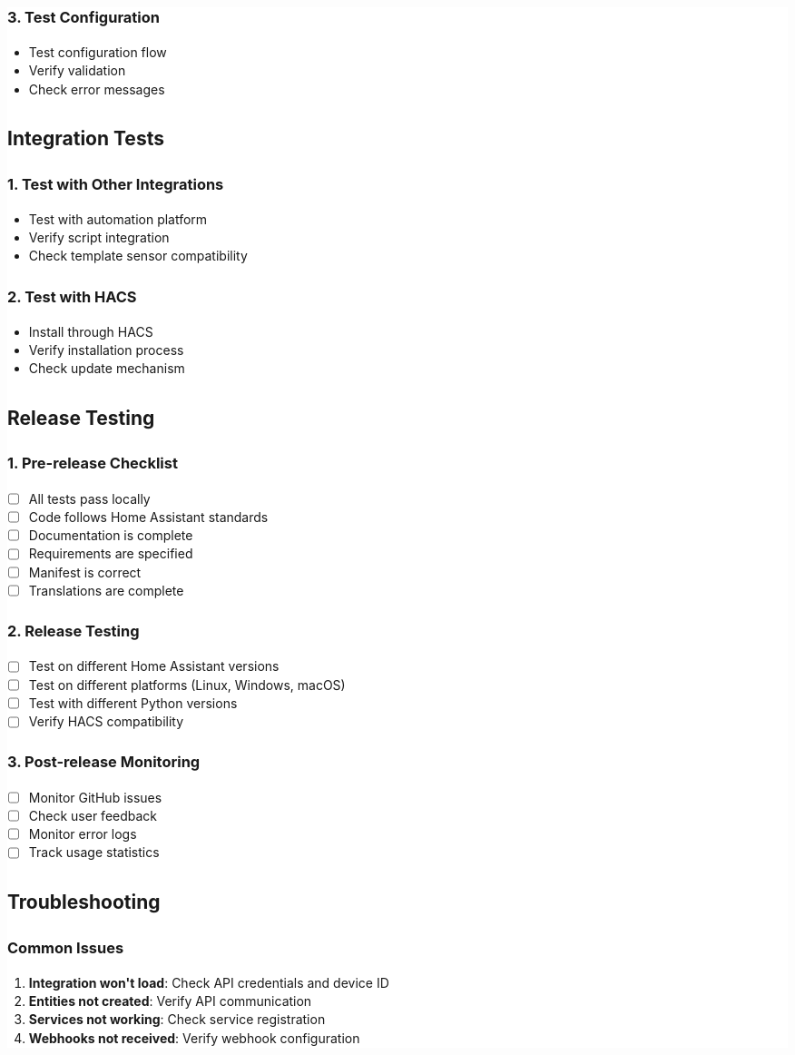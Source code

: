 ### 3. Test Configuration

- Test configuration flow
- Verify validation
- Check error messages

## Integration Tests

### 1. Test with Other Integrations

- Test with automation platform
- Verify script integration
- Check template sensor compatibility

### 2. Test with HACS

- Install through HACS
- Verify installation process
- Check update mechanism

## Release Testing

### 1. Pre-release Checklist

- [ ] All tests pass locally
- [ ] Code follows Home Assistant standards
- [ ] Documentation is complete
- [ ] Requirements are specified
- [ ] Manifest is correct
- [ ] Translations are complete

### 2. Release Testing

- [ ] Test on different Home Assistant versions
- [ ] Test on different platforms (Linux, Windows, macOS)
- [ ] Test with different Python versions
- [ ] Verify HACS compatibility

### 3. Post-release Monitoring

- [ ] Monitor GitHub issues
- [ ] Check user feedback
- [ ] Monitor error logs
- [ ] Track usage statistics

## Troubleshooting

### Common Issues

1. **Integration won't load**: Check API credentials and device ID
2. **Entities not created**: Verify API communication
3. **Services not working**: Check service registration
4. **Webhooks not received**: Verify webhook configuration
